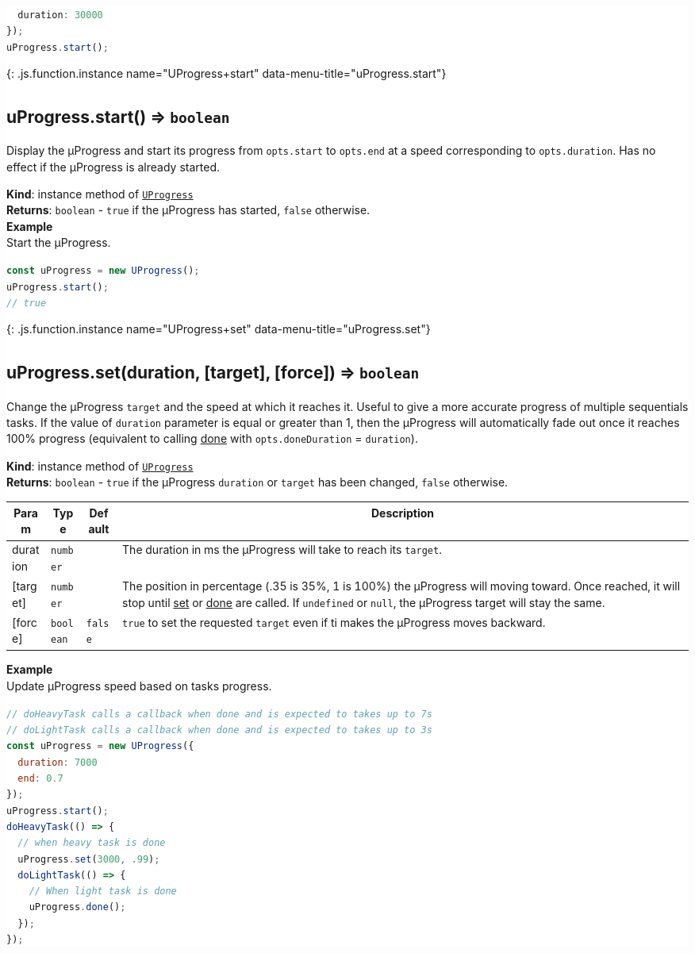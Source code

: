 ```javascript
  duration: 30000
});
uProgress.start();
```

{: .js.function.instance name="UProgress+start" data-menu-title="uProgress.start"}
## uProgress.start() ⇒ <code>boolean</code>
Display the µProgress and start its progress from `opts.start` to `opts.end` at a speed corresponding to `opts.duration`. Has no effect if the µProgress is already started.

**Kind**: instance method of [<code>UProgress</code>](#UProgress)  
**Returns**: <code>boolean</code> - `true` if the µProgress has started, `false` otherwise.  
**Example**  
Start the µProgress.
```javascript
const uProgress = new UProgress();
uProgress.start();
// true
```

{: .js.function.instance name="UProgress+set" data-menu-title="uProgress.set"}
## uProgress.set(duration, [target], [force]) ⇒ <code>boolean</code>
Change the µProgress `target` and the speed at which it reaches it. Useful to give a more accurate progress of multiple sequentials tasks.
If the value of `duration` parameter is equal or greater than 1, then the µProgress will automatically fade out once it reaches 100% progress (equivalent to calling [done](#UProgress+done) with `opts.doneDuration` = `duration`).

**Kind**: instance method of [<code>UProgress</code>](#UProgress)  
**Returns**: <code>boolean</code> - `true` if the µProgress `duration` or `target` has been changed, `false` otherwise.  

| Param | Type | Default | Description |
| --- | --- | --- | --- |
| duration | <code>number</code> |  | The duration in ms the µProgress will take to reach its `target`. |
| [target] | <code>number</code> |  | The position in percentage (.35 is 35%, 1 is 100%) the µProgress will moving toward. Once reached, it will stop until [set](#UProgress+set) or [done](#UProgress+done) are called. If `undefined` or `null`, the µProgress target will stay the same. |
| [force] | <code>boolean</code> | <code>false</code> | `true` to set the requested `target` even if ti makes the µProgress moves backward. |

**Example**  
Update µProgress speed based on tasks progress.
```javascript
// doHeavyTask calls a callback when done and is expected to takes up to 7s
// doLightTask calls a callback when done and is expected to takes up to 3s
const uProgress = new UProgress({
  duration: 7000
  end: 0.7
});
uProgress.start();
doHeavyTask(() => {
  // when heavy task is done
  uProgress.set(3000, .99);
  doLightTask(() => {
    // When light task is done
    uProgress.done();
  });
});
```
